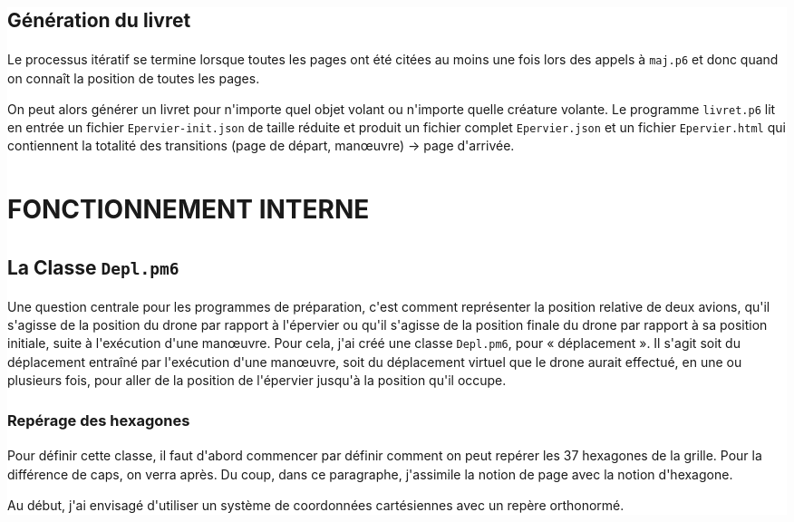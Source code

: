 ## Génération du livret

Le processus itératif se termine lorsque toutes les pages
ont été citées au moins une fois lors des appels à `maj.p6`
et donc quand on connaît la position de toutes les pages.

On peut alors générer un livret pour n'importe quel objet volant
ou n'importe quelle créature volante. Le programme `livret.p6`
lit en entrée un fichier `Epervier-init.json` de taille réduite
et produit un fichier complet `Epervier.json` et un fichier
`Epervier.html` qui contiennent la totalité des
transitions (page de départ, manœuvre) → page d'arrivée.

# FONCTIONNEMENT INTERNE

## La Classe `Depl.pm6`

Une question centrale pour les programmes de préparation, c'est comment
représenter la position relative de deux avions, qu'il s'agisse de la position
du drone par rapport à l'épervier ou qu'il s'agisse de la position finale
du drone par rapport à sa position initiale, suite à l'exécution d'une
manœuvre. Pour cela, j'ai créé une classe `Depl.pm6`, pour « déplacement ».
Il s'agit soit du déplacement entraîné par l'exécution d'une manœuvre, soit
du déplacement virtuel que le drone aurait effectué, en une ou plusieurs fois,
pour aller de la position de l'épervier jusqu'à la position qu'il occupe.

### Repérage des hexagones

Pour définir cette classe, il faut d'abord commencer par définir comment on
peut repérer les 37 hexagones de la grille. Pour la différence de caps, on
verra après. Du coup, dans ce paragraphe, j'assimile la notion de page avec
la notion d'hexagone.

Au début, j'ai envisagé d'utiliser un système de coordonnées cartésiennes avec
un repère orthonormé.
